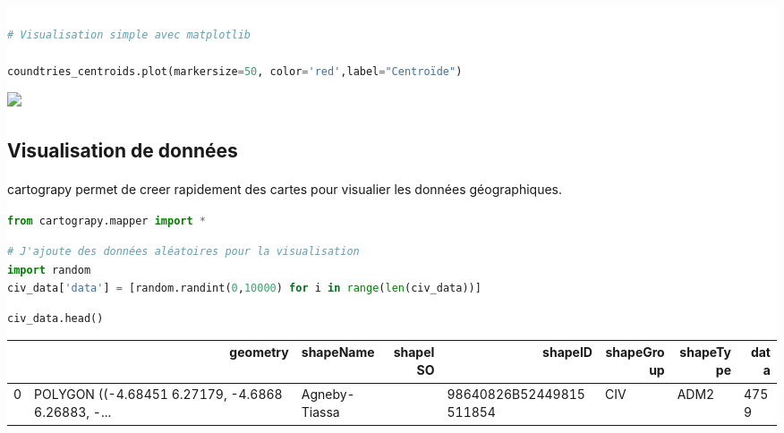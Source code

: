 </div>

``` python

# Visualisation simple avec matplotlib

coundtries_centroids.plot(markersize=50, color='red',label="Centroïde")
```

![](test_files/figure-markdown_strict/cell-32-output-1.png)

## **Visualisation de données**

cartograpy permet de creer rapidement des cartes pour visualier les
données géographiques.

``` python
from cartograpy.mapper import *
```

``` python
# J'ajoute des données aléatoires pour la visualisation
import random
civ_data['data'] = [random.randint(0,10000) for i in range(len(civ_data))]
```

``` python
civ_data.head()
```

<div>
<style scoped>
    .dataframe tbody tr th:only-of-type {
        vertical-align: middle;
    }

    .dataframe tbody tr th {
        vertical-align: top;
    }

    .dataframe thead th {
        text-align: right;
    }
</style>

<table class="dataframe" data-quarto-postprocess="true" data-border="1">
<thead>
<tr style="text-align: right;">
<th data-quarto-table-cell-role="th"></th>
<th data-quarto-table-cell-role="th">geometry</th>
<th data-quarto-table-cell-role="th">shapeName</th>
<th data-quarto-table-cell-role="th">shapeISO</th>
<th data-quarto-table-cell-role="th">shapeID</th>
<th data-quarto-table-cell-role="th">shapeGroup</th>
<th data-quarto-table-cell-role="th">shapeType</th>
<th data-quarto-table-cell-role="th">data</th>
</tr>
</thead>
<tbody>
<tr>
<td data-quarto-table-cell-role="th">0</td>
<td>POLYGON ((-4.68451 6.27179, -4.6868 6.26883, -...</td>
<td>Agneby-Tiassa</td>
<td></td>
<td>98640826B52449815511854</td>
<td>CIV</td>
<td>ADM2</td>
<td>4759</td>